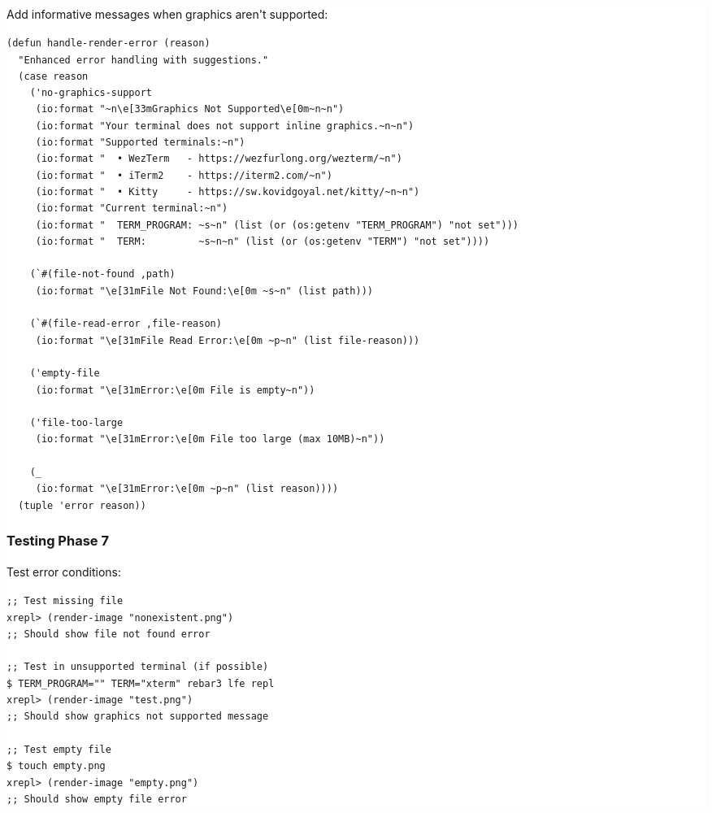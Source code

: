 Add informative messages when graphics aren't supported:

```lfe
(defun handle-render-error (reason)
  "Enhanced error handling with suggestions."
  (case reason
    ('no-graphics-support
     (io:format "~n\e[33mGraphics Not Supported\e[0m~n~n")
     (io:format "Your terminal does not support inline graphics.~n~n")
     (io:format "Supported terminals:~n")
     (io:format "  • WezTerm   - https://wezfurlong.org/wezterm/~n")
     (io:format "  • iTerm2    - https://iterm2.com/~n")
     (io:format "  • Kitty     - https://sw.kovidgoyal.net/kitty/~n~n")
     (io:format "Current terminal:~n")
     (io:format "  TERM_PROGRAM: ~s~n" (list (or (os:getenv "TERM_PROGRAM") "not set")))
     (io:format "  TERM:         ~s~n~n" (list (or (os:getenv "TERM") "not set"))))
    
    (`#(file-not-found ,path)
     (io:format "\e[31mFile Not Found:\e[0m ~s~n" (list path)))
    
    (`#(file-read-error ,file-reason)
     (io:format "\e[31mFile Read Error:\e[0m ~p~n" (list file-reason)))
    
    ('empty-file
     (io:format "\e[31mError:\e[0m File is empty~n"))
    
    ('file-too-large
     (io:format "\e[31mError:\e[0m File too large (max 10MB)~n"))
    
    (_
     (io:format "\e[31mError:\e[0m ~p~n" (list reason))))
  (tuple 'error reason))
```

### Testing Phase 7

Test error conditions:

```lfe
;; Test missing file
xrepl> (render-image "nonexistent.png")
;; Should show file not found error

;; Test in unsupported terminal (if possible)
$ TERM_PROGRAM="" TERM="xterm" rebar3 lfe repl
xrepl> (render-image "test.png")
;; Should show graphics not supported message

;; Test empty file
$ touch empty.png
xrepl> (render-image "empty.png")
;; Should show empty file error
```
